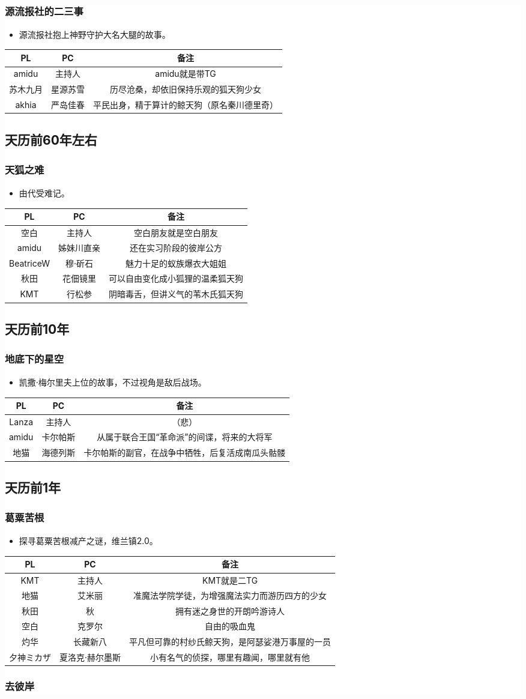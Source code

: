 ### 源流报社的二三事

* 源流报社抱上神野守护大名大腿的故事。

PL|PC|备注
:--:|:--:|:--:
amidu|主持人|amidu就是带TG
苏木九月|星源苏雪|历尽沧桑，却依旧保持乐观的狐天狗少女
akhia|严岛佳春|平民出身，精于算计的鲸天狗（原名秦川德里奇）

## 天历前60年左右

### 天狐之难

* 由代受难记。

PL|PC|备注
:--:|:--:|:--:
空白|主持人|空白朋友就是空白朋友
amidu|姊妹川直亲|还在实习阶段的彼岸公方
BeatriceW|穆·斫石|魅力十足的蚁族爆衣大姐姐
秋田|花佃镜里|可以自由变化成小狐狸的温柔狐天狗
KMT|行松参|阴暗毒舌，但讲义气的苇木氏狐天狗

## 天历前10年

### 地底下的星空

* 凯撒·梅尔里夫上位的故事，不过视角是敌后战场。

PL|PC|备注
:--:|:--:|:--:
Lanza|主持人|（悲）
amidu|卡尔帕斯|从属于联合王国“革命派”的间谍，将来的大将军
地猫|海德列斯|卡尔帕斯的副官，在战争中牺牲，后复活成南瓜头骷髅

## 天历前1年

### 葛粟苦根

* 探寻葛粟苦根减产之谜，维兰镇2.0。

PL|PC|备注
:--:|:--:|:--:
KMT|主持人|KMT就是二TG
地猫|艾米丽|准魔法学院学徒，为增强魔法实力而游历四方的少女
秋田|秋|拥有迷之身世的开朗吟游诗人
空白|克罗尔|自由的吸血鬼
灼华|长藏新八|平凡但可靠的村纱氏鲸天狗，是阿瑟娑港万事屋的一员
夕神ミカザ|夏洛克·赫尔墨斯|小有名气的侦探，哪里有趣闻，哪里就有他

### 去彼岸
